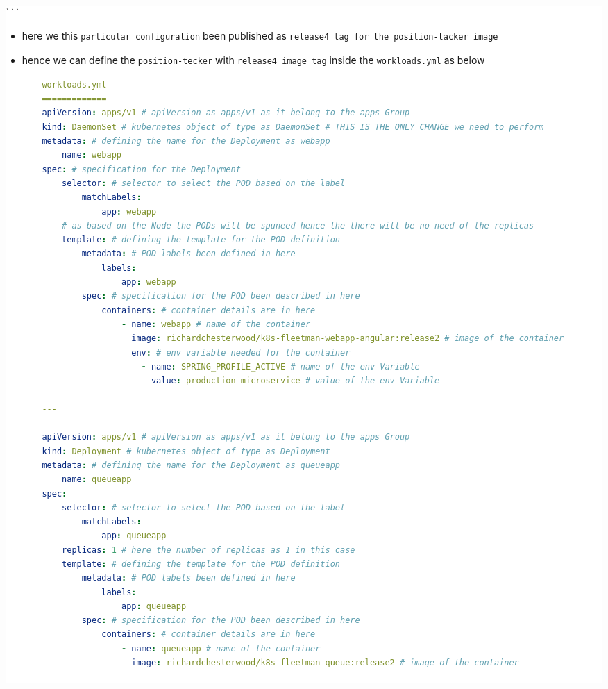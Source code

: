     ```

- here we this `particular configuration` been published as `release4 tag for the position-tacker image`

- hence we can define the `position-tecker` with `release4 image tag` inside the `workloads.yml` as below 

    ```yaml
        workloads.yml
        =============
        apiVersion: apps/v1 # apiVersion as apps/v1 as it belong to the apps Group
        kind: DaemonSet # kubernetes object of type as DaemonSet # THIS IS THE ONLY CHANGE we need to perform
        metadata: # defining the name for the Deployment as webapp
            name: webapp
        spec: # specification for the Deployment 
            selector: # selector to select the POD based on the label
                matchLabels: 
                    app: webapp
            # as based on the Node the PODs will be spuneed hence the there will be no need of the replicas
            template: # defining the template for the POD definition 
                metadata: # POD labels been defined in here
                    labels:
                        app: webapp
                spec: # specification for the POD been described in here
                    containers: # container details are in here
                        - name: webapp # name of the container
                          image: richardchesterwood/k8s-fleetman-webapp-angular:release2 # image of the container
                          env: # env variable needed for the container
                            - name: SPRING_PROFILE_ACTIVE # name of the env Variable
                              value: production-microservice # value of the env Variable

        ---

        apiVersion: apps/v1 # apiVersion as apps/v1 as it belong to the apps Group
        kind: Deployment # kubernetes object of type as Deployment
        metadata: # defining the name for the Deployment as queueapp
            name: queueapp
        spec:
            selector: # selector to select the POD based on the label
                matchLabels: 
                    app: queueapp
            replicas: 1 # here the number of replicas as 1 in this case
            template: # defining the template for the POD definition 
                metadata: # POD labels been defined in here
                    labels:
                        app: queueapp
                spec: # specification for the POD been described in here
                    containers: # container details are in here
                        - name: queueapp # name of the container
                          image: richardchesterwood/k8s-fleetman-queue:release2 # image of the container
        